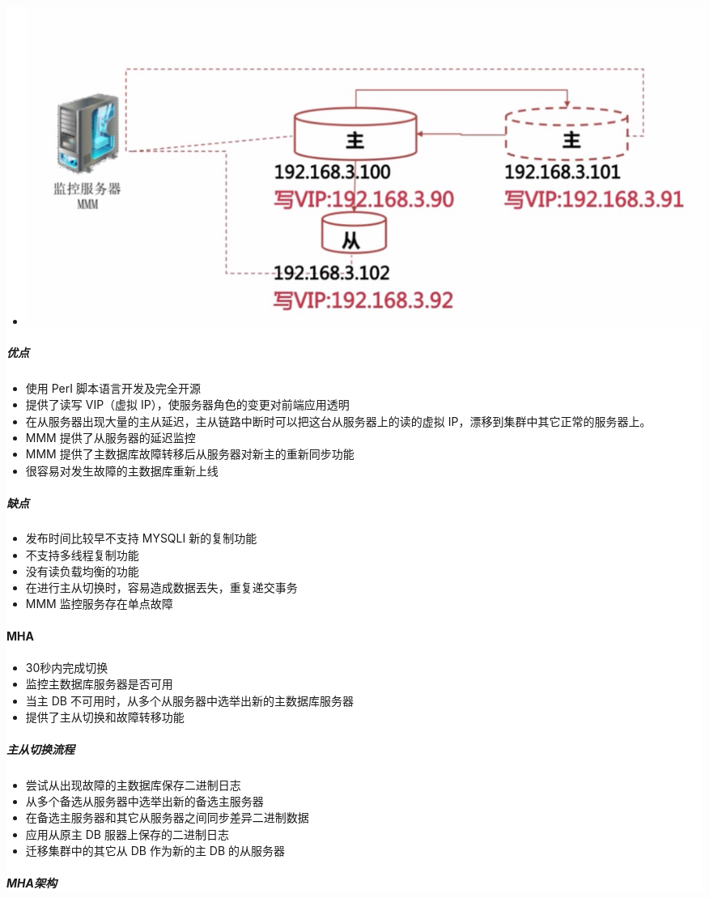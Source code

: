 * ![-w883](media/15691944800581/15693685352329.jpg)

##### 优点
* 使用 PerI 脚本语言开发及完全开源
* 提供了读写 VIP（虚拟 IP），使服务器角色的变更对前端应用透明
* 在从服务器出现大量的主从延迟，主从链路中断时可以把这台从服务器上的读的虚拟 IP，漂移到集群中其它正常的服务器上。
* MMM 提供了从服务器的延迟监控
* MMM 提供了主数据库故障转移后从服务器对新主的重新同步功能
* 很容易对发生故障的主数据库重新上线

##### 缺点
* 发布时间比较早不支持 MYSQLI 新的复制功能
* 不支持多线程复制功能
* 没有读负载均衡的功能
* 在进行主从切换时，容易造成数据丟失，重复递交事务
* MMM 监控服务存在单点故障

#### MHA
* 30秒内完成切换
* 监控主数据库服务器是否可用
* 当主 DB 不可用时，从多个从服务器中选举出新的主数据库服务器
* 提供了主从切换和故障转移功能

##### 主从切换流程
* 尝试从出现故障的主数据库保存二进制日志
* 从多个备选从服务器中选举出新的备选主服务器
* 在备选主服务器和其它从服务器之间同步差异二进制数据
* 应用从原主 DB 服器上保存的二进制日志
* 迁移集群中的其它从 DB 作为新的主 DB 的从服务器

##### MHA架构